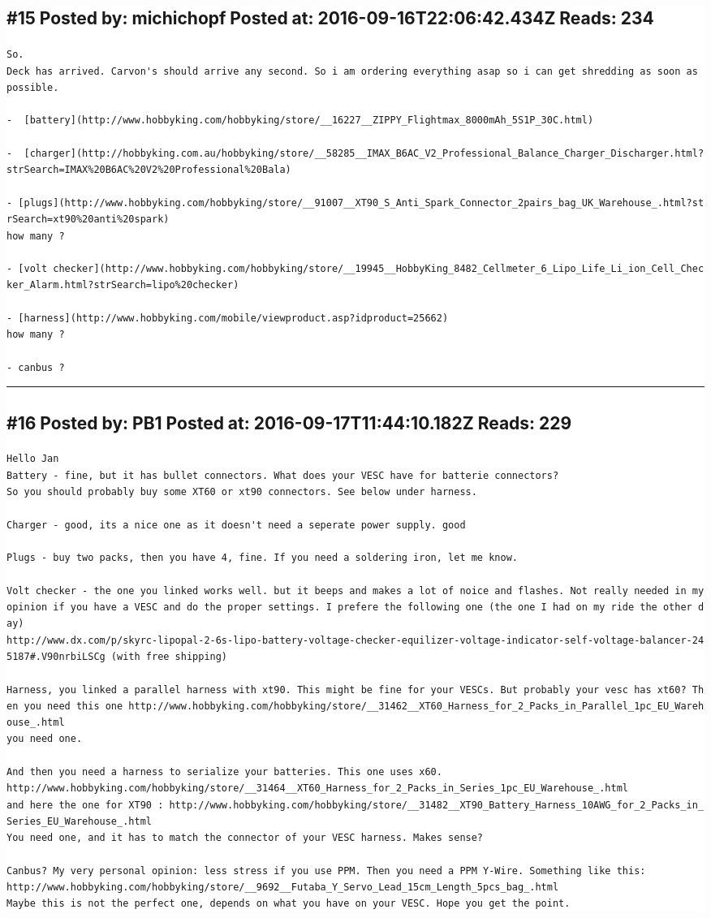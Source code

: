## \#15 Posted by: michichopf Posted at: 2016-09-16T22:06:42.434Z Reads: 234

```
So.
Deck has arrived. Carvon's should arrive any second. So i am ordering everything asap so i can get shredding as soon as possible.

-  [battery](http://www.hobbyking.com/hobbyking/store/__16227__ZIPPY_Flightmax_8000mAh_5S1P_30C.html)

-  [charger](http://hobbyking.com.au/hobbyking/store/__58285__IMAX_B6AC_V2_Professional_Balance_Charger_Discharger.html?strSearch=IMAX%20B6AC%20V2%20Professional%20Bala)

- [plugs](http://www.hobbyking.com/hobbyking/store/__91007__XT90_S_Anti_Spark_Connector_2pairs_bag_UK_Warehouse_.html?strSearch=xt90%20anti%20spark)
how many ?

- [volt checker](http://www.hobbyking.com/hobbyking/store/__19945__HobbyKing_8482_Cellmeter_6_Lipo_Life_Li_ion_Cell_Checker_Alarm.html?strSearch=lipo%20checker)

- [harness](http://www.hobbyking.com/mobile/viewproduct.asp?idproduct=25662)
how many ?

- canbus ?
```

---
## \#16 Posted by: PB1 Posted at: 2016-09-17T11:44:10.182Z Reads: 229

```
Hello Jan
Battery - fine, but it has bullet connectors. What does your VESC have for batterie connectors? 
So you should probably buy some XT60 or xt90 connectors. See below under harness. 

Charger - good, its a nice one as it doesn't need a seperate power supply. good

Plugs - buy two packs, then you have 4, fine. If you need a soldering iron, let me know. 

Volt checker - the one you linked works well. but it beeps and makes a lot of noice and flashes. Not really needed in my opinion if you have a VESC and do the proper settings. I prefere the following one (the one I had on my ride the other day)
http://www.dx.com/p/skyrc-lipopal-2-6s-lipo-battery-voltage-checker-equilizer-voltage-indicator-self-voltage-balancer-245187#.V90nrbiLSCg (with free shipping)

Harness, you linked a parallel harness with xt90. This might be fine for your VESCs. But probably your vesc has xt60? Then you need this one http://www.hobbyking.com/hobbyking/store/__31462__XT60_Harness_for_2_Packs_in_Parallel_1pc_EU_Warehouse_.html 
you need one. 

And then you need a harness to serialize your batteries. This one uses x60. 
http://www.hobbyking.com/hobbyking/store/__31464__XT60_Harness_for_2_Packs_in_Series_1pc_EU_Warehouse_.html 
and here the one for XT90 : http://www.hobbyking.com/hobbyking/store/__31482__XT90_Battery_Harness_10AWG_for_2_Packs_in_Series_EU_Warehouse_.html
You need one, and it has to match the connector of your VESC harness. Makes sense? 

Canbus? My very personal opinion: less stress if you use PPM. Then you need a PPM Y-Wire. Something like this: 
http://www.hobbyking.com/hobbyking/store/__9692__Futaba_Y_Servo_Lead_15cm_Length_5pcs_bag_.html
Maybe this is not the perfect one, depends on what you have on your VESC. Hope you get the point.
```

